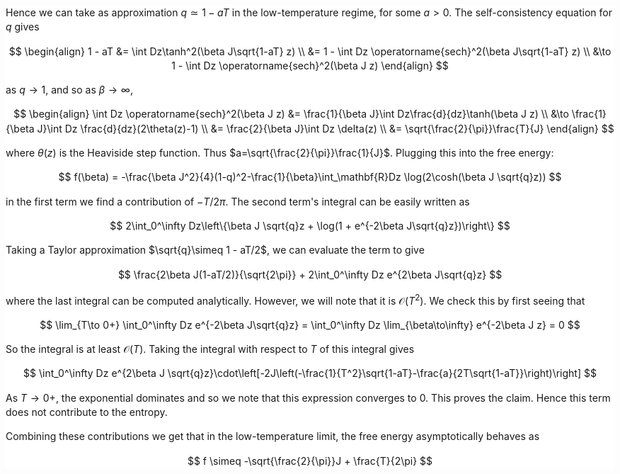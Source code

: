 Hence we can take as approximation $q\simeq 1-aT$ in the low-temperature regime, for some $a>0$. The self-consistency equation for $q$ gives

$$
\begin{align}
1 - aT
&= \int Dz\tanh^2(\beta J\sqrt{1-aT} z) \\
&= 1 - \int Dz \operatorname{sech}^2(\beta J\sqrt{1-aT} z) \\
&\to 1 - \int Dz \operatorname{sech}^2(\beta J z)
\end{align}
$$

as $q\to 1$, and so as $\beta\to\infty$,

$$
\begin{align}
\int Dz \operatorname{sech}^2(\beta J z)
&= \frac{1}{\beta J}\int Dz\frac{d}{dz}\tanh(\beta J z) \\
&\to \frac{1}{\beta J}\int Dz \frac{d}{dz}(2\theta(z)-1) \\
&= \frac{2}{\beta J}\int Dz \delta(z) \\
&= \sqrt{\frac{2}{\pi}}\frac{T}{J}
\end{align}
$$

where $\theta(z)$ is the Heaviside step function. Thus $a=\sqrt{\frac{2}{\pi}}\frac{1}{J}$. Plugging this into the free energy:

$$ f(\beta) = -\frac{\beta J^2}{4}(1-q)^2-\frac{1}{\beta}\int_\mathbf{R}Dz \log(2\cosh(\beta J \sqrt{q}z)) $$

in the first term we find a contribution of $-T/2\pi$. The second term's integral can be easily written as

$$ 2\int_0^\infty Dz\left\{\beta J \sqrt{q}z + \log(1 + e^{-2\beta J\sqrt{q}z})\right\} $$

Taking a Taylor approximation $\sqrt{q}\simeq 1 - aT/2$, we can evaluate the term to give

$$ \frac{2\beta J(1-aT/2)}{\sqrt{2\pi}} + 2\int_0^\infty Dz e^{2\beta J\sqrt{q}z} $$

where the last integral can be computed analytically. However, we will note that it is $\mathcal{O}(T^2)$. We check this by first seeing that

$$ \lim_{T\to 0+} \int_0^\infty Dz e^{-2\beta J\sqrt{q}z} = \int_0^\infty Dz \lim_{\beta\to\infty} e^{-2\beta J z} = 0 $$

So the integral is at least $\mathcal{O}(T)$. Taking the integral with respect to $T$ of this integral gives

$$ \int_0^\infty Dz e^{2\beta J \sqrt{q}z}\cdot\left[-2J\left(-\frac{1}{T^2}\sqrt{1-aT}-\frac{a}{2T\sqrt{1-aT}}\right)\right] $$

As $T\to 0+$, the exponential dominates and so we note that this expression converges to 0. This proves the claim. Hence this term does not contribute to the entropy.

Combining these contributions we get that in the low-temperature limit, the free energy asymptotically behaves as

$$ f \simeq -\sqrt{\frac{2}{\pi}}J + \frac{T}{2\pi} $$
